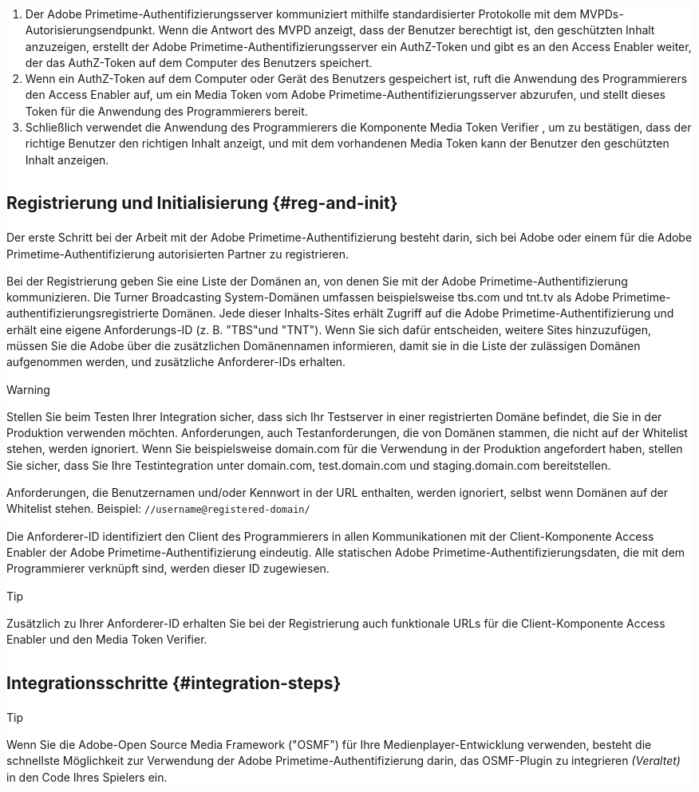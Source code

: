 1. Der Adobe Primetime-Authentifizierungsserver kommuniziert mithilfe standardisierter Protokolle mit dem MVPDs-Autorisierungsendpunkt.  Wenn die Antwort des MVPD anzeigt, dass der Benutzer berechtigt ist, den geschützten Inhalt anzuzeigen, erstellt der Adobe Primetime-Authentifizierungsserver ein AuthZ-Token und gibt es an den Access Enabler weiter, der das AuthZ-Token auf dem Computer des Benutzers speichert.
1. Wenn ein AuthZ-Token auf dem Computer oder Gerät des Benutzers gespeichert ist, ruft die Anwendung des Programmierers den Access Enabler auf, um ein Media Token vom Adobe Primetime-Authentifizierungsserver abzurufen, und stellt dieses Token für die Anwendung des Programmierers bereit.
1. Schließlich verwendet die Anwendung des Programmierers die Komponente Media Token Verifier , um zu bestätigen, dass der richtige Benutzer den richtigen Inhalt anzeigt, und mit dem vorhandenen Media Token kann der Benutzer den geschützten Inhalt anzeigen.


## Registrierung und Initialisierung {#reg-and-init}

Der erste Schritt bei der Arbeit mit der Adobe Primetime-Authentifizierung besteht darin, sich bei Adobe oder einem für die Adobe Primetime-Authentifizierung autorisierten Partner zu registrieren.

Bei der Registrierung geben Sie eine Liste der Domänen an, von denen Sie mit der Adobe Primetime-Authentifizierung kommunizieren. Die Turner Broadcasting System-Domänen umfassen beispielsweise tbs.com und tnt.tv als Adobe Primetime-authentifizierungsregistrierte Domänen. Jede dieser Inhalts-Sites erhält Zugriff auf die Adobe Primetime-Authentifizierung und erhält eine eigene Anforderungs-ID (z. B. &quot;TBS&quot;und &quot;TNT&quot;). Wenn Sie sich dafür entscheiden, weitere Sites hinzuzufügen, müssen Sie die Adobe über die zusätzlichen Domänennamen informieren, damit sie in die Liste der zulässigen Domänen aufgenommen werden, und zusätzliche Anforderer-IDs erhalten.

>[!WARNING]
>
>Stellen Sie beim Testen Ihrer Integration sicher, dass sich Ihr Testserver in einer registrierten Domäne befindet, die Sie in der Produktion verwenden möchten. Anforderungen, auch Testanforderungen, die von Domänen stammen, die nicht auf der Whitelist stehen, werden ignoriert. Wenn Sie beispielsweise domain.com für die Verwendung in der Produktion angefordert haben, stellen Sie sicher, dass Sie Ihre Testintegration unter domain.com, test.domain.com und staging.domain.com bereitstellen.
>
>Anforderungen, die Benutzernamen und/oder Kennwort in der URL enthalten, werden ignoriert, selbst wenn Domänen auf der Whitelist stehen. Beispiel: `//username@registered-domain/`

Die Anforderer-ID identifiziert den Client des Programmierers in allen Kommunikationen mit der Client-Komponente Access Enabler der Adobe Primetime-Authentifizierung eindeutig. Alle statischen Adobe Primetime-Authentifizierungsdaten, die mit dem Programmierer verknüpft sind, werden dieser ID zugewiesen.

>[!TIP]
>
>Zusätzlich zu Ihrer Anforderer-ID erhalten Sie bei der Registrierung auch funktionale URLs für die Client-Komponente Access Enabler und den Media Token Verifier.

## Integrationsschritte {#integration-steps}

>[!TIP]
>
>Wenn Sie die Adobe-Open Source Media Framework (&quot;OSMF&quot;) für Ihre Medienplayer-Entwicklung verwenden, besteht die schnellste Möglichkeit zur Verwendung der Adobe Primetime-Authentifizierung darin, das OSMF-Plugin zu integrieren *(Veraltet)* in den Code Ihres Spielers ein.
>
>
